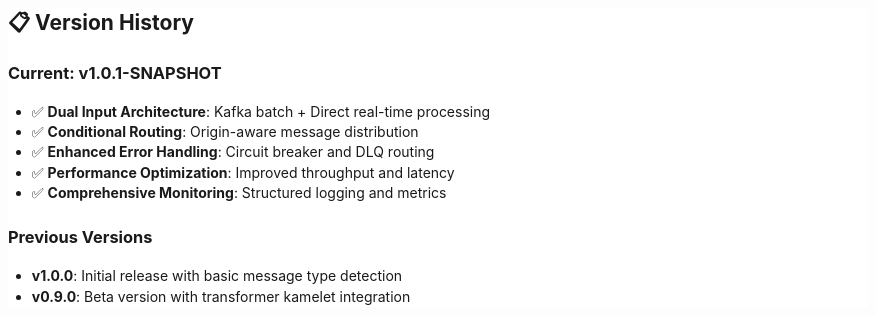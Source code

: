 ## 📋 Version History

### Current: v1.0.1-SNAPSHOT

- ✅ **Dual Input Architecture**: Kafka batch + Direct real-time processing
- ✅ **Conditional Routing**: Origin-aware message distribution
- ✅ **Enhanced Error Handling**: Circuit breaker and DLQ routing
- ✅ **Performance Optimization**: Improved throughput and latency
- ✅ **Comprehensive Monitoring**: Structured logging and metrics

### Previous Versions

- **v1.0.0**: Initial release with basic message type detection
- **v0.9.0**: Beta version with transformer kamelet integration

